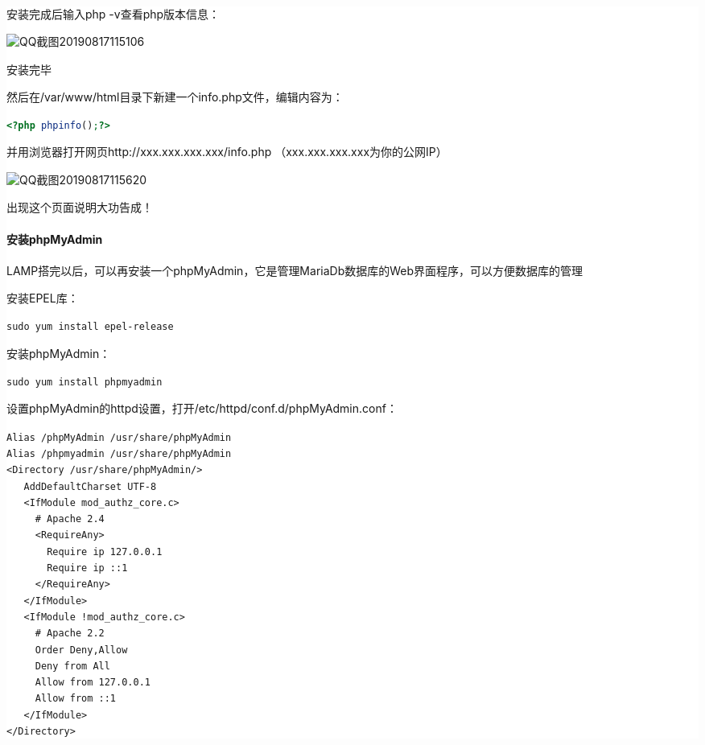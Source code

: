 安装完成后输入php -v查看php版本信息：

![QQ截图20190817115106](E:\markdown\个人blog搭建.assets\QQ截图20190817115106.png)

安装完毕

然后在/var/www/html目录下新建一个info.php文件，编辑内容为：

```php
<?php phpinfo();?>
```

并用浏览器打开网页http://xxx.xxx.xxx.xxx/info.php （xxx.xxx.xxx.xxx为你的公网IP）

![QQ截图20190817115620](E:\markdown\个人blog搭建.assets\QQ截图20190817115620.png)

出现这个页面说明大功告成！

#### 安装phpMyAdmin

LAMP搭完以后，可以再安装一个phpMyAdmin，它是管理MariaDb数据库的Web界面程序，可以方便数据库的管理

安装EPEL库：

```shell
sudo yum install epel-release
```

安装phpMyAdmin：

```shell
sudo yum install phpmyadmin
```

设置phpMyAdmin的httpd设置，打开/etc/httpd/conf.d/phpMyAdmin.conf：

```
Alias /phpMyAdmin /usr/share/phpMyAdmin
Alias /phpmyadmin /usr/share/phpMyAdmin
<Directory /usr/share/phpMyAdmin/>
   AddDefaultCharset UTF-8
   <IfModule mod_authz_core.c>
     # Apache 2.4
     <RequireAny>
       Require ip 127.0.0.1
       Require ip ::1
     </RequireAny>
   </IfModule>
   <IfModule !mod_authz_core.c>
     # Apache 2.2
     Order Deny,Allow
     Deny from All
     Allow from 127.0.0.1
     Allow from ::1
   </IfModule>
</Directory>
```
